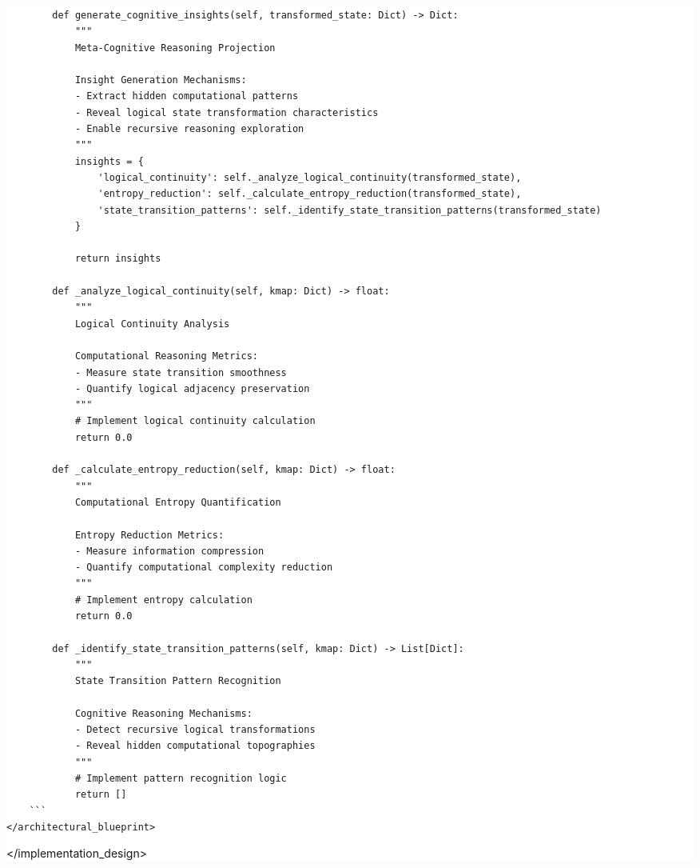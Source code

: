             def generate_cognitive_insights(self, transformed_state: Dict) -> Dict:
                """
                Meta-Cognitive Reasoning Projection

                Insight Generation Mechanisms:
                - Extract hidden computational patterns
                - Reveal logical state transformation characteristics
                - Enable recursive reasoning exploration
                """
                insights = {
                    'logical_continuity': self._analyze_logical_continuity(transformed_state),
                    'entropy_reduction': self._calculate_entropy_reduction(transformed_state),
                    'state_transition_patterns': self._identify_state_transition_patterns(transformed_state)
                }

                return insights

            def _analyze_logical_continuity(self, kmap: Dict) -> float:
                """
                Logical Continuity Analysis

                Computational Reasoning Metrics:
                - Measure state transition smoothness
                - Quantify logical adjacency preservation
                """
                # Implement logical continuity calculation
                return 0.0

            def _calculate_entropy_reduction(self, kmap: Dict) -> float:
                """
                Computational Entropy Quantification

                Entropy Reduction Metrics:
                - Measure information compression
                - Quantify computational complexity reduction
                """
                # Implement entropy calculation
                return 0.0

            def _identify_state_transition_patterns(self, kmap: Dict) -> List[Dict]:
                """
                State Transition Pattern Recognition

                Cognitive Reasoning Mechanisms:
                - Detect recursive logical transformations
                - Reveal hidden computational topographies
                """
                # Implement pattern recognition logic
                return []
        ```
    </architectural_blueprint>
</implementation_design>

